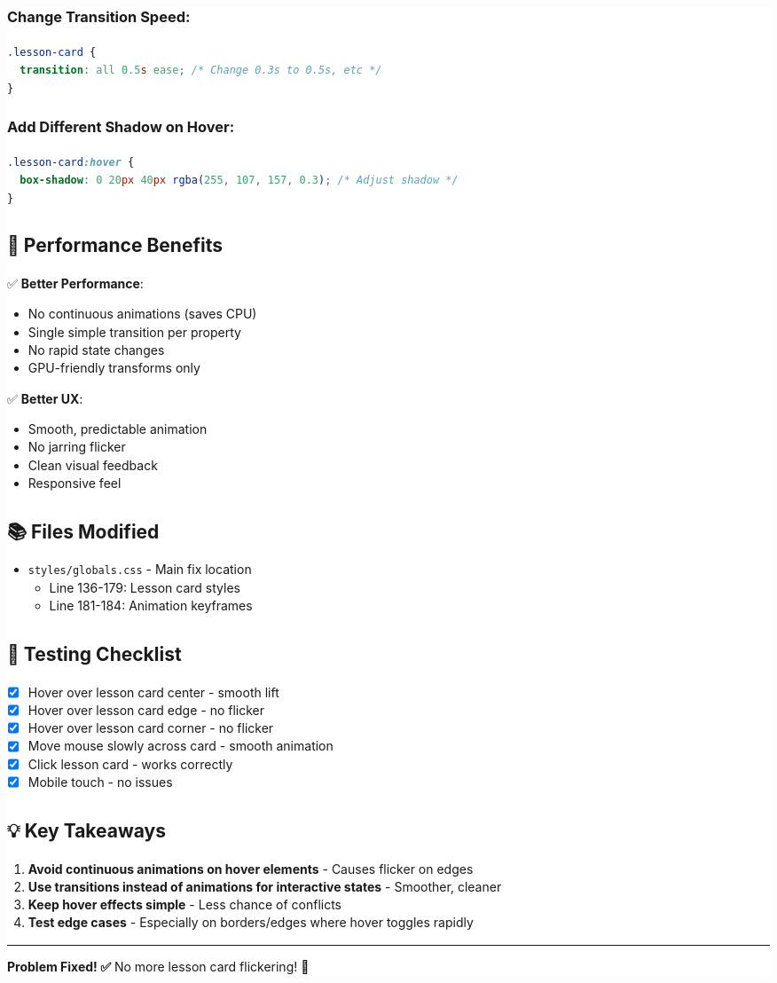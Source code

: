 ### Change Transition Speed:

```css
.lesson-card {
  transition: all 0.5s ease; /* Change 0.3s to 0.5s, etc */
}
```

### Add Different Shadow on Hover:

```css
.lesson-card:hover {
  box-shadow: 0 20px 40px rgba(255, 107, 157, 0.3); /* Adjust shadow */
}
```

## 🚀 Performance Benefits

✅ **Better Performance**:

- No continuous animations (saves CPU)
- Single simple transition per property
- No rapid state changes
- GPU-friendly transforms only

✅ **Better UX**:

- Smooth, predictable animation
- No jarring flicker
- Clean visual feedback
- Responsive feel

## 📚 Files Modified

- `styles/globals.css` - Main fix location
  - Line 136-179: Lesson card styles
  - Line 181-184: Animation keyframes

## 🧪 Testing Checklist

- [x] Hover over lesson card center - smooth lift
- [x] Hover over lesson card edge - no flicker
- [x] Hover over lesson card corner - no flicker
- [x] Move mouse slowly across card - smooth animation
- [x] Click lesson card - works correctly
- [x] Mobile touch - no issues

## 💡 Key Takeaways

1. **Avoid continuous animations on hover elements** - Causes flicker on edges
2. **Use transitions instead of animations for interactive states** - Smoother, cleaner
3. **Keep hover effects simple** - Less chance of conflicts
4. **Test edge cases** - Especially on borders/edges where hover toggles rapidly

---

**Problem Fixed! ✅** No more lesson card flickering! 🎉
